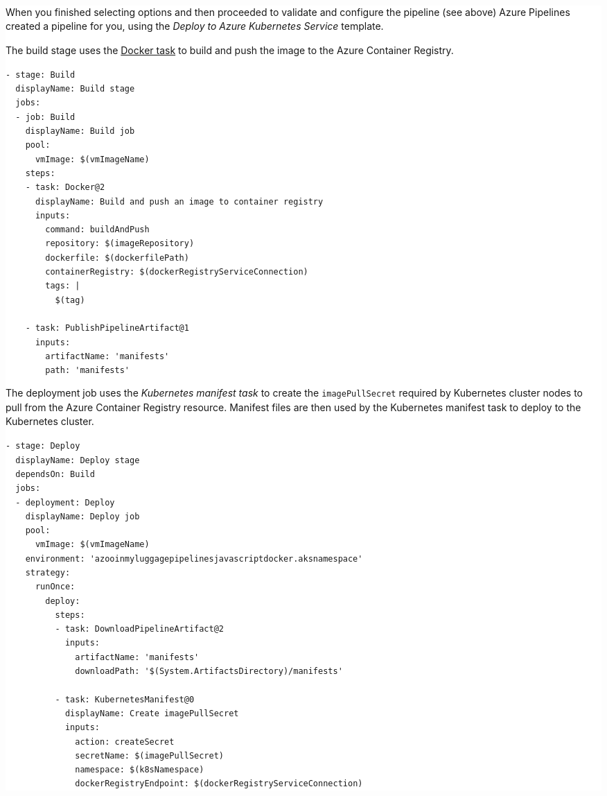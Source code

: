 When you finished selecting options and then proceeded to validate and configure the pipeline (see above) Azure Pipelines created a pipeline for you, using the _Deploy to Azure Kubernetes Service_ template.

The build stage uses the [Docker task](../../tasks/build/docker?view=azure-devops) to build and push the image to the Azure Container Registry.

    - stage: Build
      displayName: Build stage
      jobs:  
      - job: Build
        displayName: Build job
        pool:
          vmImage: $(vmImageName)
        steps:
        - task: Docker@2
          displayName: Build and push an image to container registry
          inputs:
            command: buildAndPush
            repository: $(imageRepository)
            dockerfile: $(dockerfilePath)
            containerRegistry: $(dockerRegistryServiceConnection)
            tags: |
              $(tag)

        - task: PublishPipelineArtifact@1
          inputs:
            artifactName: 'manifests'
            path: 'manifests'

The deployment job uses the _Kubernetes manifest task_ to create the `imagePullSecret` required by Kubernetes cluster nodes to pull from the Azure Container Registry resource. Manifest files are then used by the Kubernetes manifest task to deploy to the Kubernetes cluster.

    - stage: Deploy
      displayName: Deploy stage
      dependsOn: Build
      jobs:
      - deployment: Deploy
        displayName: Deploy job
        pool:
          vmImage: $(vmImageName)
        environment: 'azooinmyluggagepipelinesjavascriptdocker.aksnamespace'
        strategy:
          runOnce:
            deploy:
              steps:
              - task: DownloadPipelineArtifact@2
                inputs:
                  artifactName: 'manifests'
                  downloadPath: '$(System.ArtifactsDirectory)/manifests'

              - task: KubernetesManifest@0
                displayName: Create imagePullSecret
                inputs:
                  action: createSecret
                  secretName: $(imagePullSecret)
                  namespace: $(k8sNamespace)
                  dockerRegistryEndpoint: $(dockerRegistryServiceConnection)
